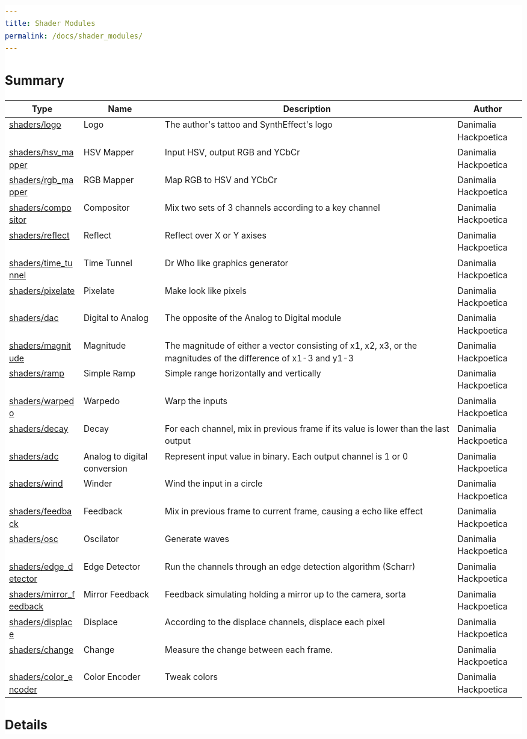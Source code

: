 ```yaml
---
title: Shader Modules
permalink: /docs/shader_modules/
---
```


## Summary

|Type|Name|Description|Author|
|----|----|-----------|------|
|[shaders/logo](#logo)|Logo|The author's tattoo and SynthEffect's logo|Danimalia Hackpoetica|
|[shaders/hsv_mapper](#hsv-mapper)|HSV Mapper|Input HSV, output RGB and YCbCr|Danimalia Hackpoetica|
|[shaders/rgb_mapper](#rgb-mapper)|RGB Mapper|Map RGB to HSV and YCbCr|Danimalia Hackpoetica|
|[shaders/compositor](#compositor)|Compositor|Mix two sets of 3 channels according to a key channel|Danimalia Hackpoetica|
|[shaders/reflect](#reflect)|Reflect|Reflect over X or Y axises|Danimalia Hackpoetica|
|[shaders/time_tunnel](#time-tunnel)|Time Tunnel|Dr Who like graphics generator|Danimalia Hackpoetica|
|[shaders/pixelate](#pixelate)|Pixelate|Make look like pixels|Danimalia Hackpoetica|
|[shaders/dac](#digital-to-analog)|Digital to Analog|The opposite of the Analog to Digital module|Danimalia Hackpoetica|
|[shaders/magnitude](#magnitude)|Magnitude|The magnitude of either a vector consisting of x1, x2, x3, or the magnitudes of the difference of x1-3 and y1-3|Danimalia Hackpoetica|
|[shaders/ramp](#simple-ramp)|Simple Ramp|Simple range horizontally and vertically|Danimalia Hackpoetica|
|[shaders/warpedo](#warpedo)|Warpedo|Warp the inputs|Danimalia Hackpoetica|
|[shaders/decay](#decay)|Decay|For each channel, mix in previous frame if its value is lower than the last output|Danimalia Hackpoetica|
|[shaders/adc](#analog-to-digital-conversion)|Analog to digital conversion|Represent input value in binary. Each output channel is 1 or 0|Danimalia Hackpoetica|
|[shaders/wind](#winder)|Winder|Wind the input in a circle|Danimalia Hackpoetica|
|[shaders/feedback](#feedback)|Feedback|Mix in previous frame to current frame, causing a echo like effect|Danimalia Hackpoetica|
|[shaders/osc](#oscilator)|Oscilator|Generate waves|Danimalia Hackpoetica|
|[shaders/edge_detector](#edge-detector)|Edge Detector|Run the channels through an edge detection algorithm (Scharr)|Danimalia Hackpoetica|
|[shaders/mirror_feedback](#mirror-feedback)|Mirror Feedback|Feedback simulating holding a mirror up to the camera, sorta|Danimalia Hackpoetica|
|[shaders/displace](#displace)|Displace|According to the displace channels, displace each pixel|Danimalia Hackpoetica|
|[shaders/change](#change)|Change|Measure the change between each frame.|Danimalia Hackpoetica|
|[shaders/color_encoder](#color-encoder)|Color Encoder|Tweak colors|Danimalia Hackpoetica|

## Details

